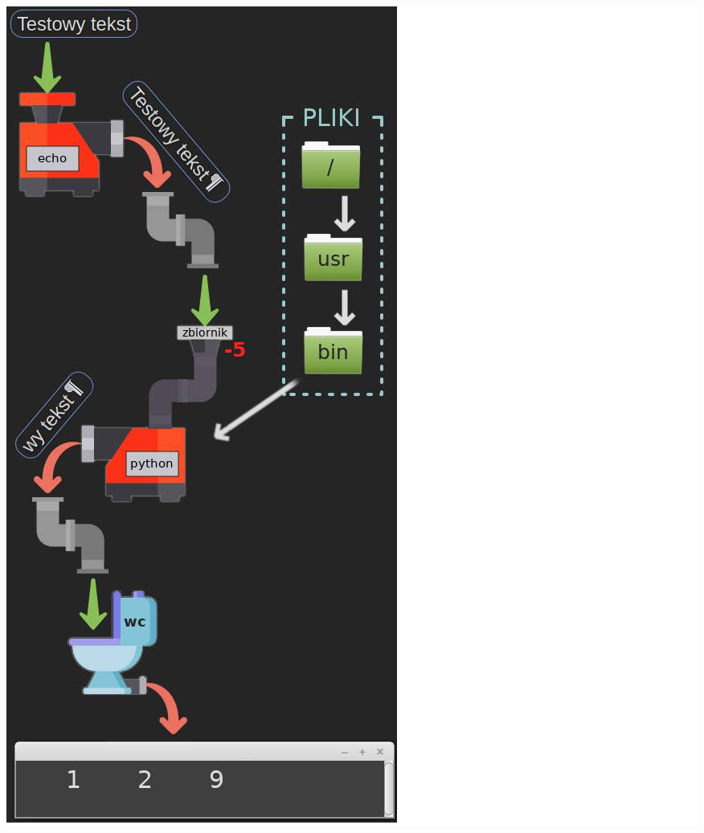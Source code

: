 <img src="/assets/posts/konsola/rury/echo-rury-zbiornik-wc.jpg" alt="Spory schemat pokazujący, jak słowa 'Testowy tekst' wpadają do programu Echo. Z&nbsp;niego, już z&nbsp;oznaczeniem końca linii, lecą do nakładki podpisanej Zbiornik, połączonej z&nbsp;programem podpsanym Python. Stamtąd wylatuje sam tekst 'wy tekst' ze znakiem końca. Wpada do toalety podpisanej WC, a&nbsp;pod nią wyświetlają się trzy liczby"/>
